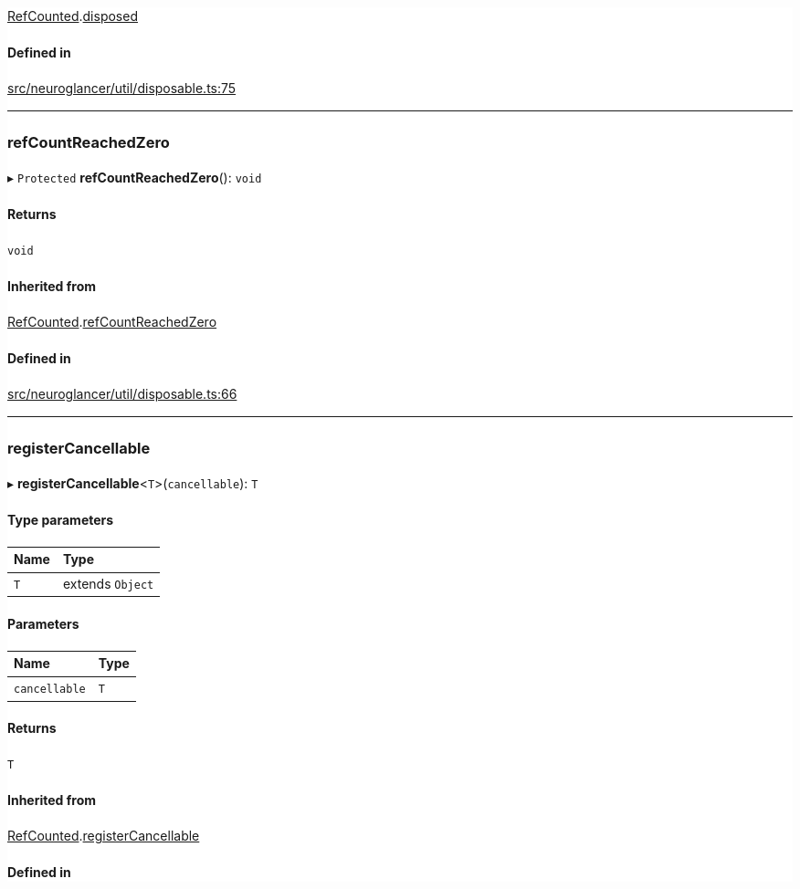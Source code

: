 [RefCounted](util_disposable.RefCounted.md).[disposed](util_disposable.RefCounted.md#disposed)

#### Defined in

[src/neuroglancer/util/disposable.ts:75](https://github.com/ActiveBrainAtlas2/neuroglancer/blob/1beb5d34/src/neuroglancer/util/disposable.ts#L75)

___

### refCountReachedZero

▸ `Protected` **refCountReachedZero**(): `void`

#### Returns

`void`

#### Inherited from

[RefCounted](util_disposable.RefCounted.md).[refCountReachedZero](util_disposable.RefCounted.md#refcountreachedzero)

#### Defined in

[src/neuroglancer/util/disposable.ts:66](https://github.com/ActiveBrainAtlas2/neuroglancer/blob/1beb5d34/src/neuroglancer/util/disposable.ts#L66)

___

### registerCancellable

▸ **registerCancellable**<`T`\>(`cancellable`): `T`

#### Type parameters

| Name | Type |
| :------ | :------ |
| `T` | extends `Object` |

#### Parameters

| Name | Type |
| :------ | :------ |
| `cancellable` | `T` |

#### Returns

`T`

#### Inherited from

[RefCounted](util_disposable.RefCounted.md).[registerCancellable](util_disposable.RefCounted.md#registercancellable)

#### Defined in
